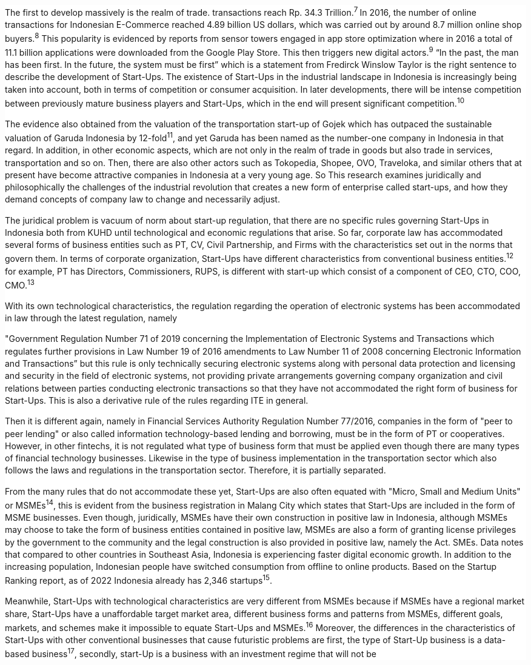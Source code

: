 <p><span class="font1">The first to develop massively is the realm of trade. transactions reach Rp. 34.3 Trillion.<sup>7 </sup>In 2016, the number of online transactions for Indonesian E-Commerce reached 4.89 billion US dollars, which was carried out by around 8.7 million online shop buyers.<sup>8</sup> This popularity is evidenced by reports from sensor towers engaged in app store optimization where in 2016 a total of 11.1 billion applications were downloaded from the Google Play Store. This then triggers new digital actors.<sup>9</sup> “In the past, the man has been first. In the future, the system must be first” which is a statement from Fredirck Winslow Taylor is the right sentence to describe the development of Start-Ups. The existence of Start-Ups in the industrial landscape in Indonesia is increasingly being taken into account, both in terms of competition or consumer acquisition. In later developments, there will be intense competition between previously mature business players and Start-Ups, which in the end will present significant competition.<sup>10</sup></span></p>
<p><span class="font1">The evidence also obtained from the valuation of the transportation start-up of Gojek which has outpaced the sustainable valuation of Garuda Indonesia by 12-fold<sup>11</sup>, and yet Garuda has been named as the number-one company in Indonesia in that regard. In addition, in other economic aspects, which are not only in the realm of trade in goods but also trade in services, transportation and so on. Then, there are also other actors such as Tokopedia, Shopee, OVO, Traveloka, and similar others that at present have become attractive companies in Indonesia at a very young age. So This research examines juridically and philosophically the challenges of the industrial revolution that creates a new form of enterprise called start-ups, and how they demand concepts of company law to change and necessarily adjust.</span></p>
<p><span class="font1">The juridical problem is vacuum of norm about start-up regulation, that there are no specific rules governing Start-Ups in Indonesia both from KUHD until technological and economic regulations that arise. So far, corporate law has accommodated several forms of business entities such as PT, CV, Civil Partnership, and Firms with the characteristics set out in the norms that govern them. In terms of corporate organization, Start-Ups have different characteristics from conventional business entities.<sup>12</sup> for example, PT has Directors, Commissioners, RUPS, is different with start-up which consist of a component of CEO, CTO, COO, CMO.<sup>13</sup></span></p>
<p><span class="font1">With its own technological characteristics, the regulation regarding the operation of electronic systems has been accommodated in law through the latest regulation, namely</span></p>
<p><span class="font1">&quot;Government Regulation Number 71 of 2019 concerning the Implementation of Electronic Systems and Transactions which regulates further provisions in Law Number 19 of 2016 amendments to Law Number 11 of 2008 concerning Electronic Information and Transactions” but this rule is only technically securing electronic systems along with personal data protection and licensing and security in the field of electronic systems, not providing private arrangements governing company organization and civil relations between parties conducting electronic transactions so that they have not accommodated the right form of business for Start-Ups. This is also a derivative rule of the rules regarding ITE in general.</span></p>
<p><span class="font1">Then it is different again, namely in Financial Services Authority Regulation Number 77/2016, companies in the form of &quot;peer to peer lending&quot; or also called information technology-based lending and borrowing, must be in the form of PT or cooperatives. However, in other fintechs, it is not regulated what type of business form that must be applied even though there are many types of financial technology businesses. Likewise in the type of business implementation in the transportation sector which also follows the laws and regulations in the transportation sector. Therefore, it is partially separated.</span></p>
<p><span class="font1">From the many rules that do not accommodate these yet, Start-Ups are also often equated with &quot;Micro, Small and Medium Units&quot; or MSMEs<sup>14</sup>, this is evident from the business registration in Malang City which states that Start-Ups are included in the form of MSME businesses. Even though, juridically, MSMEs have their own construction in positive law in Indonesia, although MSMEs may choose to take the form of business entities contained in positive law, MSMEs are also a form of granting license privileges by the government to the community and the legal construction is also provided in positive law, namely the Act. SMEs. Data notes that compared to other countries in Southeast Asia, Indonesia is experiencing faster digital economic growth. In addition to the increasing population, Indonesian people have switched consumption from offline to online products. Based on the Startup Ranking report, as of 2022 Indonesia already has 2,346 startups<sup>15</sup>.</span></p>
<p><span class="font1">Meanwhile, Start-Ups with technological characteristics are very different from MSMEs because if MSMEs have a regional market share, Start-Ups have a unaffordable target market area, different business forms and patterns from MSMEs, different goals, markets, and schemes make it impossible to equate Start-Ups and MSMEs.<sup>16</sup> Moreover, the differences in the characteristics of Start-Ups with other conventional businesses that cause futuristic problems are first, the type of Start-Up business is a data-based business<sup>17</sup>, secondly, start-Up is a business with an investment regime that will not be</span></p>